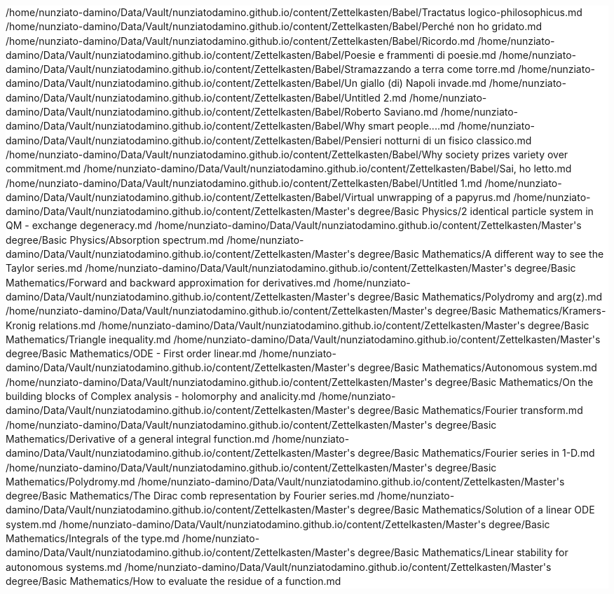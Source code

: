 /home/nunziato-damino/Data/Vault/nunziatodamino.github.io/content/Zettelkasten/Babel/Tractatus logico-philosophicus.md
/home/nunziato-damino/Data/Vault/nunziatodamino.github.io/content/Zettelkasten/Babel/Perché non ho gridato.md
/home/nunziato-damino/Data/Vault/nunziatodamino.github.io/content/Zettelkasten/Babel/Ricordo.md
/home/nunziato-damino/Data/Vault/nunziatodamino.github.io/content/Zettelkasten/Babel/Poesie e frammenti di poesie.md
/home/nunziato-damino/Data/Vault/nunziatodamino.github.io/content/Zettelkasten/Babel/Stramazzando a terra come torre.md
/home/nunziato-damino/Data/Vault/nunziatodamino.github.io/content/Zettelkasten/Babel/Un giallo (di) Napoli invade.md
/home/nunziato-damino/Data/Vault/nunziatodamino.github.io/content/Zettelkasten/Babel/Untitled 2.md
/home/nunziato-damino/Data/Vault/nunziatodamino.github.io/content/Zettelkasten/Babel/Roberto Saviano.md
/home/nunziato-damino/Data/Vault/nunziatodamino.github.io/content/Zettelkasten/Babel/Why smart people....md
/home/nunziato-damino/Data/Vault/nunziatodamino.github.io/content/Zettelkasten/Babel/Pensieri notturni di un fisico classico.md
/home/nunziato-damino/Data/Vault/nunziatodamino.github.io/content/Zettelkasten/Babel/Why society prizes variety over commitment.md
/home/nunziato-damino/Data/Vault/nunziatodamino.github.io/content/Zettelkasten/Babel/Sai, ho letto.md
/home/nunziato-damino/Data/Vault/nunziatodamino.github.io/content/Zettelkasten/Babel/Untitled 1.md
/home/nunziato-damino/Data/Vault/nunziatodamino.github.io/content/Zettelkasten/Babel/Virtual unwrapping of a papyrus.md
/home/nunziato-damino/Data/Vault/nunziatodamino.github.io/content/Zettelkasten/Master's degree/Basic Physics/2 identical particle system in QM - exchange degeneracy.md
/home/nunziato-damino/Data/Vault/nunziatodamino.github.io/content/Zettelkasten/Master's degree/Basic Physics/Absorption spectrum.md
/home/nunziato-damino/Data/Vault/nunziatodamino.github.io/content/Zettelkasten/Master's degree/Basic Mathematics/A different way to see the Taylor series.md
/home/nunziato-damino/Data/Vault/nunziatodamino.github.io/content/Zettelkasten/Master's degree/Basic Mathematics/Forward and backward approximation for derivatives.md
/home/nunziato-damino/Data/Vault/nunziatodamino.github.io/content/Zettelkasten/Master's degree/Basic Mathematics/Polydromy and arg(z).md
/home/nunziato-damino/Data/Vault/nunziatodamino.github.io/content/Zettelkasten/Master's degree/Basic Mathematics/Kramers-Kronig relations.md
/home/nunziato-damino/Data/Vault/nunziatodamino.github.io/content/Zettelkasten/Master's degree/Basic Mathematics/Triangle inequality.md
/home/nunziato-damino/Data/Vault/nunziatodamino.github.io/content/Zettelkasten/Master's degree/Basic Mathematics/ODE - First order linear.md
/home/nunziato-damino/Data/Vault/nunziatodamino.github.io/content/Zettelkasten/Master's degree/Basic Mathematics/Autonomous system.md
/home/nunziato-damino/Data/Vault/nunziatodamino.github.io/content/Zettelkasten/Master's degree/Basic Mathematics/On the building blocks of Complex analysis - holomorphy and analicity.md
/home/nunziato-damino/Data/Vault/nunziatodamino.github.io/content/Zettelkasten/Master's degree/Basic Mathematics/Fourier transform.md
/home/nunziato-damino/Data/Vault/nunziatodamino.github.io/content/Zettelkasten/Master's degree/Basic Mathematics/Derivative of a general integral function.md
/home/nunziato-damino/Data/Vault/nunziatodamino.github.io/content/Zettelkasten/Master's degree/Basic Mathematics/Fourier series in 1-D.md
/home/nunziato-damino/Data/Vault/nunziatodamino.github.io/content/Zettelkasten/Master's degree/Basic Mathematics/Polydromy.md
/home/nunziato-damino/Data/Vault/nunziatodamino.github.io/content/Zettelkasten/Master's degree/Basic Mathematics/The Dirac comb representation by Fourier series.md
/home/nunziato-damino/Data/Vault/nunziatodamino.github.io/content/Zettelkasten/Master's degree/Basic Mathematics/Solution of a linear ODE system.md
/home/nunziato-damino/Data/Vault/nunziatodamino.github.io/content/Zettelkasten/Master's degree/Basic Mathematics/Integrals of the type.md
/home/nunziato-damino/Data/Vault/nunziatodamino.github.io/content/Zettelkasten/Master's degree/Basic Mathematics/Linear stability for autonomous systems.md
/home/nunziato-damino/Data/Vault/nunziatodamino.github.io/content/Zettelkasten/Master's degree/Basic Mathematics/How to evaluate the residue of a function.md
